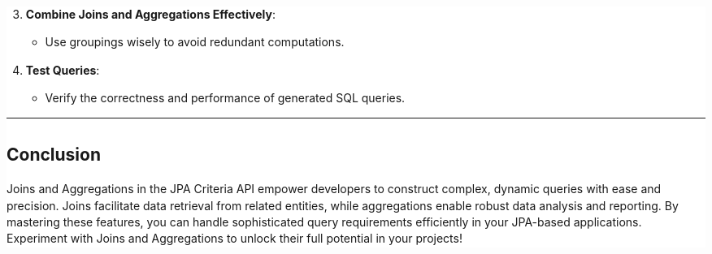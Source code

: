 3. **Combine Joins and Aggregations Effectively**:
   - Use groupings wisely to avoid redundant computations.

4. **Test Queries**:
   - Verify the correctness and performance of generated SQL queries.

---

## Conclusion

Joins and Aggregations in the JPA Criteria API empower developers to construct complex, dynamic queries with ease and precision. Joins facilitate data retrieval from related entities, while aggregations enable robust data analysis and reporting. By mastering these features, you can handle sophisticated query requirements efficiently in your JPA-based applications. Experiment with Joins and Aggregations to unlock their full potential in your projects!

